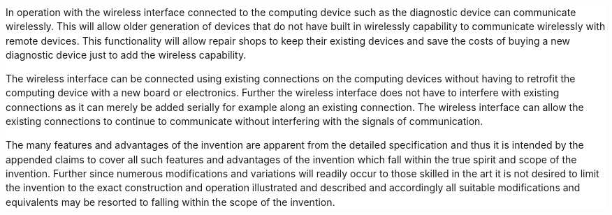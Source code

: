 In operation with the wireless interface connected to the computing device such as the diagnostic device can communicate wirelessly. This will allow older generation of devices that do not have built in wirelessly capability to communicate wirelessly with remote devices. This functionality will allow repair shops to keep their existing devices and save the costs of buying a new diagnostic device just to add the wireless capability.

The wireless interface can be connected using existing connections on the computing devices without having to retrofit the computing device with a new board or electronics. Further the wireless interface does not have to interfere with existing connections as it can merely be added serially for example along an existing connection. The wireless interface can allow the existing connections to continue to communicate without interfering with the signals of communication.

The many features and advantages of the invention are apparent from the detailed specification and thus it is intended by the appended claims to cover all such features and advantages of the invention which fall within the true spirit and scope of the invention. Further since numerous modifications and variations will readily occur to those skilled in the art it is not desired to limit the invention to the exact construction and operation illustrated and described and accordingly all suitable modifications and equivalents may be resorted to falling within the scope of the invention.

